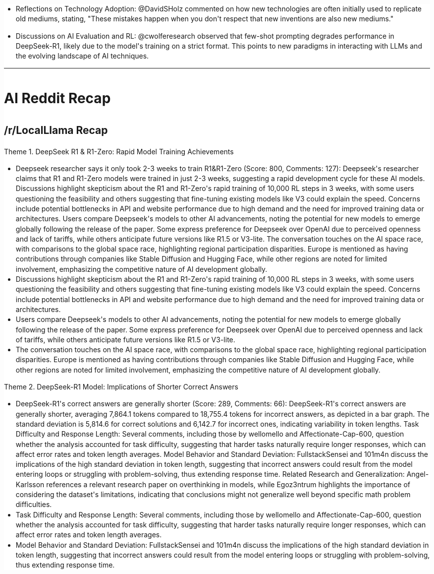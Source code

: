 * Reflections on Technology Adoption: @DavidSHolz commented on how new technologies are often initially used to replicate old mediums, stating, "These mistakes happen when you don't respect that new inventions are also new mediums."

* Discussions on AI Evaluation and RL: @cwolferesearch observed that few-shot prompting degrades performance in DeepSeek-R1, likely due to the model's training on a strict format. This points to new paradigms in interacting with LLMs and the evolving landscape of AI techniques.

---
# AI Reddit Recap
## /r/LocalLlama Recap
Theme 1. DeepSeek R1 & R1-Zero: Rapid Model Training Achievements

* Deepseek researcher says it only took 2-3 weeks to train R1&R1-Zero (Score: 800, Comments: 127): Deepseek's researcher claims that R1 and R1-Zero models were trained in just 2-3 weeks, suggesting a rapid development cycle for these AI models.
Discussions highlight skepticism about the R1 and R1-Zero's rapid training of 10,000 RL steps in 3 weeks, with some users questioning the feasibility and others suggesting that fine-tuning existing models like V3 could explain the speed. Concerns include potential bottlenecks in API and website performance due to high demand and the need for improved training data or architectures.
Users compare Deepseek's models to other AI advancements, noting the potential for new models to emerge globally following the release of the paper. Some express preference for Deepseek over OpenAI due to perceived openness and lack of tariffs, while others anticipate future versions like R1.5 or V3-lite.
The conversation touches on the AI space race, with comparisons to the global space race, highlighting regional participation disparities. Europe is mentioned as having contributions through companies like Stable Diffusion and Hugging Face, while other regions are noted for limited involvement, emphasizing the competitive nature of AI development globally.
* Discussions highlight skepticism about the R1 and R1-Zero's rapid training of 10,000 RL steps in 3 weeks, with some users questioning the feasibility and others suggesting that fine-tuning existing models like V3 could explain the speed. Concerns include potential bottlenecks in API and website performance due to high demand and the need for improved training data or architectures.
* Users compare Deepseek's models to other AI advancements, noting the potential for new models to emerge globally following the release of the paper. Some express preference for Deepseek over OpenAI due to perceived openness and lack of tariffs, while others anticipate future versions like R1.5 or V3-lite.
* The conversation touches on the AI space race, with comparisons to the global space race, highlighting regional participation disparities. Europe is mentioned as having contributions through companies like Stable Diffusion and Hugging Face, while other regions are noted for limited involvement, emphasizing the competitive nature of AI development globally.

Theme 2. DeepSeek-R1 Model: Implications of Shorter Correct Answers

* DeepSeek-R1's correct answers are generally shorter (Score: 289, Comments: 66): DeepSeek-R1's correct answers are generally shorter, averaging 7,864.1 tokens compared to 18,755.4 tokens for incorrect answers, as depicted in a bar graph. The standard deviation is 5,814.6 for correct solutions and 6,142.7 for incorrect ones, indicating variability in token lengths.
Task Difficulty and Response Length: Several comments, including those by wellomello and Affectionate-Cap-600, question whether the analysis accounted for task difficulty, suggesting that harder tasks naturally require longer responses, which can affect error rates and token length averages.
Model Behavior and Standard Deviation: FullstackSensei and 101m4n discuss the implications of the high standard deviation in token length, suggesting that incorrect answers could result from the model entering loops or struggling with problem-solving, thus extending response time.
Related Research and Generalization: Angel-Karlsson references a relevant research paper on overthinking in models, while Egoz3ntrum highlights the importance of considering the dataset's limitations, indicating that conclusions might not generalize well beyond specific math problem difficulties.
* Task Difficulty and Response Length: Several comments, including those by wellomello and Affectionate-Cap-600, question whether the analysis accounted for task difficulty, suggesting that harder tasks naturally require longer responses, which can affect error rates and token length averages.
* Model Behavior and Standard Deviation: FullstackSensei and 101m4n discuss the implications of the high standard deviation in token length, suggesting that incorrect answers could result from the model entering loops or struggling with problem-solving, thus extending response time.